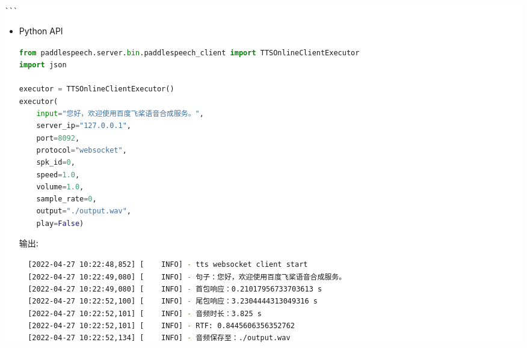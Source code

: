     ```

- Python API
  ```python
  from paddlespeech.server.bin.paddlespeech_client import TTSOnlineClientExecutor
  import json

  executor = TTSOnlineClientExecutor()
  executor(
      input="您好，欢迎使用百度飞桨语音合成服务。",
      server_ip="127.0.0.1",
      port=8092,
      protocol="websocket",
      spk_id=0,
      speed=1.0,
      volume=1.0,
      sample_rate=0,
      output="./output.wav",
      play=False)

  ```

  输出:
  ```bash
    [2022-04-27 10:22:48,852] [    INFO] - tts websocket client start
    [2022-04-27 10:22:49,080] [    INFO] - 句子：您好，欢迎使用百度飞桨语音合成服务。
    [2022-04-27 10:22:49,080] [    INFO] - 首包响应：0.21017956733703613 s
    [2022-04-27 10:22:52,100] [    INFO] - 尾包响应：3.2304444313049316 s
    [2022-04-27 10:22:52,101] [    INFO] - 音频时长：3.825 s
    [2022-04-27 10:22:52,101] [    INFO] - RTF: 0.8445606356352762
    [2022-04-27 10:22:52,134] [    INFO] - 音频保存至：./output.wav

  ```


  
